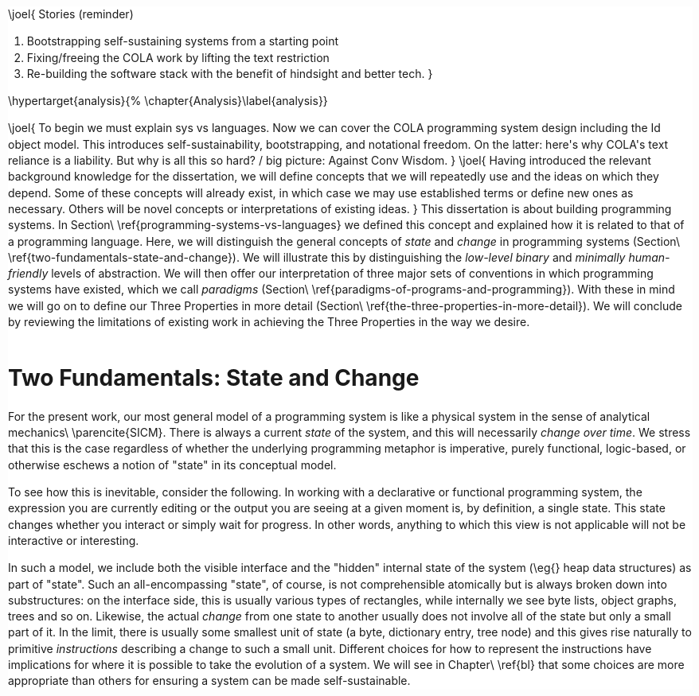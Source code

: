 \joel{ Stories (reminder)
1. Bootstrapping self-sustaining systems from a starting point
2. Fixing/freeing the COLA work by lifting the text restriction
3. Re-building the software stack with the benefit of hindsight and better tech.
}

\hypertarget{analysis}{%
\chapter{Analysis}\label{analysis}}

\joel{
To begin we must explain sys vs languages.
Now we can cover the COLA programming system design including the Id object model.
This introduces self-sustainability, bootstrapping, and notational freedom.
On the latter: here's why COLA's text reliance is a liability.
But why is all this so hard? / big picture: Against Conv Wisdom.
}
\joel{
Having introduced the relevant background knowledge for the dissertation, we will define concepts that we will repeatedly use and the ideas on which they depend. Some of these concepts will already exist, in which case we may use established terms or define new ones as necessary. Others will be novel concepts or interpretations of existing ideas.
}
This dissertation is about building programming systems. In Section\ \ref{programming-systems-vs-languages} we defined this concept and explained how it is related to that of a programming language. Here, we will distinguish the general concepts of *state* and *change* in programming systems (Section\ \ref{two-fundamentals-state-and-change}). We will illustrate this by distinguishing the *low-level binary* and *minimally human-friendly* levels of abstraction. We will then offer our interpretation of three major sets of conventions in which programming systems have existed, which we call *paradigms* (Section\ \ref{paradigms-of-programs-and-programming}). With these in mind we will go on to define our Three Properties in more detail (Section\ \ref{the-three-properties-in-more-detail}). We will conclude by reviewing the limitations of existing work in achieving the Three Properties in the way we desire.

# Two Fundamentals: State and Change
For the present work, our most general model of a programming system is like a physical system in the sense of analytical mechanics\ \parencite{SICM}. There is always a current *state* of the system, and this will necessarily *change over time*. We stress that this is the case regardless of whether the underlying programming metaphor is imperative, purely functional, logic-based, or otherwise eschews a notion of "state" in its conceptual model.

To see how this is inevitable, consider the following. In working with a declarative or functional programming system, the expression you are currently editing or the output you are seeing at a given moment is, by definition, a single state. This state changes whether you interact or simply wait for progress. In other words, anything to which this view is not applicable will not be interactive or interesting.

In such a model, we include both the visible interface and the "hidden" internal state of the system (\eg{} heap data structures) as part of "state". Such an all-encompassing "state", of course, is not comprehensible atomically but is always broken down into substructures: on the interface side, this is usually various types of rectangles, while internally we see byte lists, object graphs, trees and so on. Likewise, the actual *change* from one state to another usually does not involve all of the state but only a small part of it. In the limit, there is usually some smallest unit of state (a byte, dictionary entry, tree node) and this gives rise naturally to primitive *instructions* describing a change to such a small unit. Different choices for how to represent the instructions have implications for where it is possible to take the evolution of a system. We will see in Chapter\ \ref{bl} that some choices are more appropriate than others for ensuring a system can be made self-sustainable.
